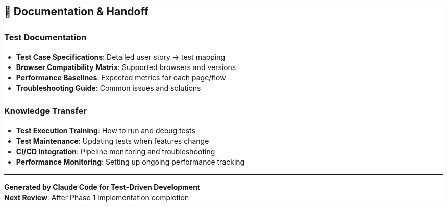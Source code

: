 
## 📝 **Documentation & Handoff**

### Test Documentation

- **Test Case Specifications**: Detailed user story → test mapping
- **Browser Compatibility Matrix**: Supported browsers and versions
- **Performance Baselines**: Expected metrics for each page/flow
- **Troubleshooting Guide**: Common issues and solutions

### Knowledge Transfer

- **Test Execution Training**: How to run and debug tests
- **Test Maintenance**: Updating tests when features change
- **CI/CD Integration**: Pipeline monitoring and troubleshooting
- **Performance Monitoring**: Setting up ongoing performance tracking

---

**Generated by Claude Code for Test-Driven Development**  
**Next Review**: After Phase 1 implementation completion
